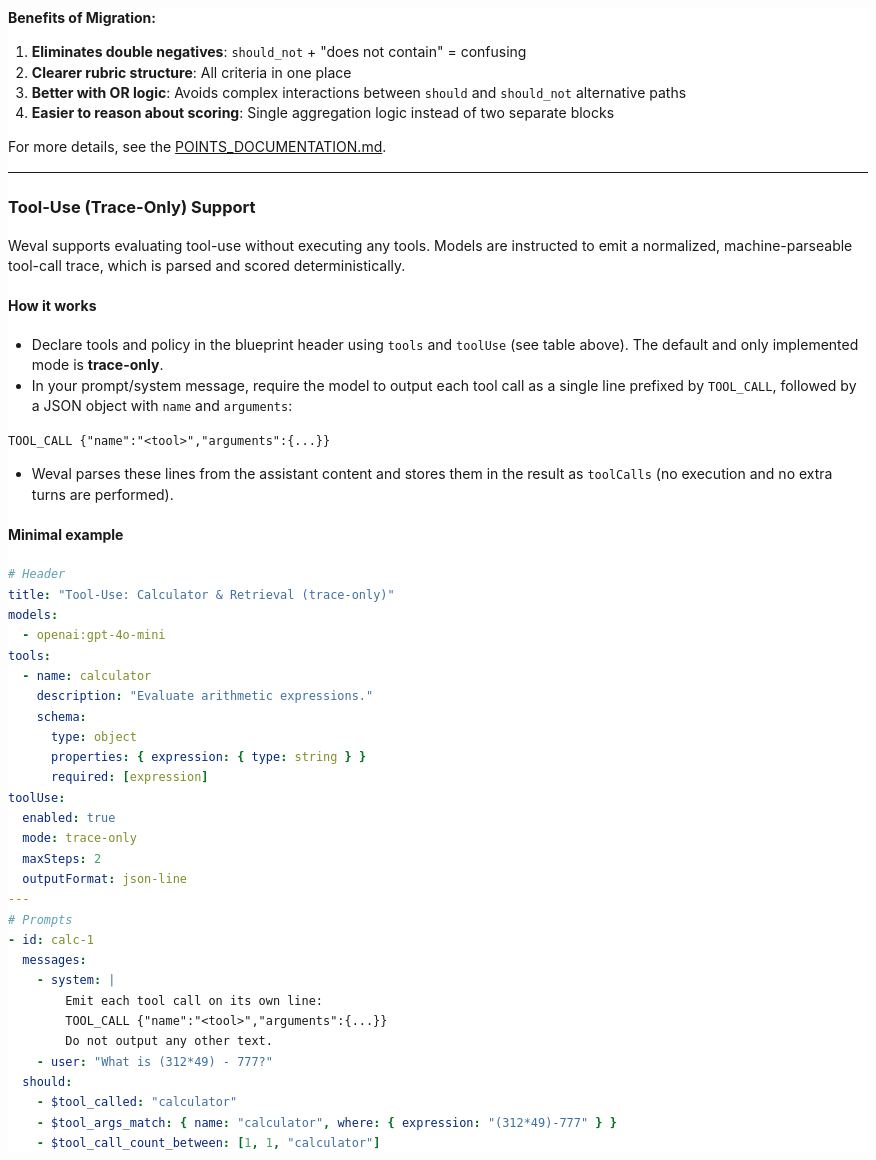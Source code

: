 **Benefits of Migration:**
1. **Eliminates double negatives**: `should_not` + "does not contain" = confusing
2. **Clearer rubric structure**: All criteria in one place
3. **Better with OR logic**: Avoids complex interactions between `should` and `should_not` alternative paths
4. **Easier to reason about scoring**: Single aggregation logic instead of two separate blocks

For more details, see the [POINTS_DOCUMENTATION.md](POINTS_DOCUMENTATION.md).

---

### Tool-Use (Trace-Only) Support

Weval supports evaluating tool-use without executing any tools. Models are instructed to emit a normalized, machine-parseable tool-call trace, which is parsed and scored deterministically.

#### How it works

- Declare tools and policy in the blueprint header using `tools` and `toolUse` (see table above). The default and only implemented mode is **trace-only**.
- In your prompt/system message, require the model to output each tool call as a single line prefixed by `TOOL_CALL`, followed by a JSON object with `name` and `arguments`:

```
TOOL_CALL {"name":"<tool>","arguments":{...}}
```

- Weval parses these lines from the assistant content and stores them in the result as `toolCalls` (no execution and no extra turns are performed).

#### Minimal example

```yaml
# Header
title: "Tool-Use: Calculator & Retrieval (trace-only)"
models:
  - openai:gpt-4o-mini
tools:
  - name: calculator
    description: "Evaluate arithmetic expressions."
    schema:
      type: object
      properties: { expression: { type: string } }
      required: [expression]
toolUse:
  enabled: true
  mode: trace-only
  maxSteps: 2
  outputFormat: json-line
---
# Prompts
- id: calc-1
  messages:
    - system: |
        Emit each tool call on its own line:
        TOOL_CALL {"name":"<tool>","arguments":{...}}
        Do not output any other text.
    - user: "What is (312*49) - 777?"
  should:
    - $tool_called: "calculator"
    - $tool_args_match: { name: "calculator", where: { expression: "(312*49)-777" } }
    - $tool_call_count_between: [1, 1, "calculator"]
```
